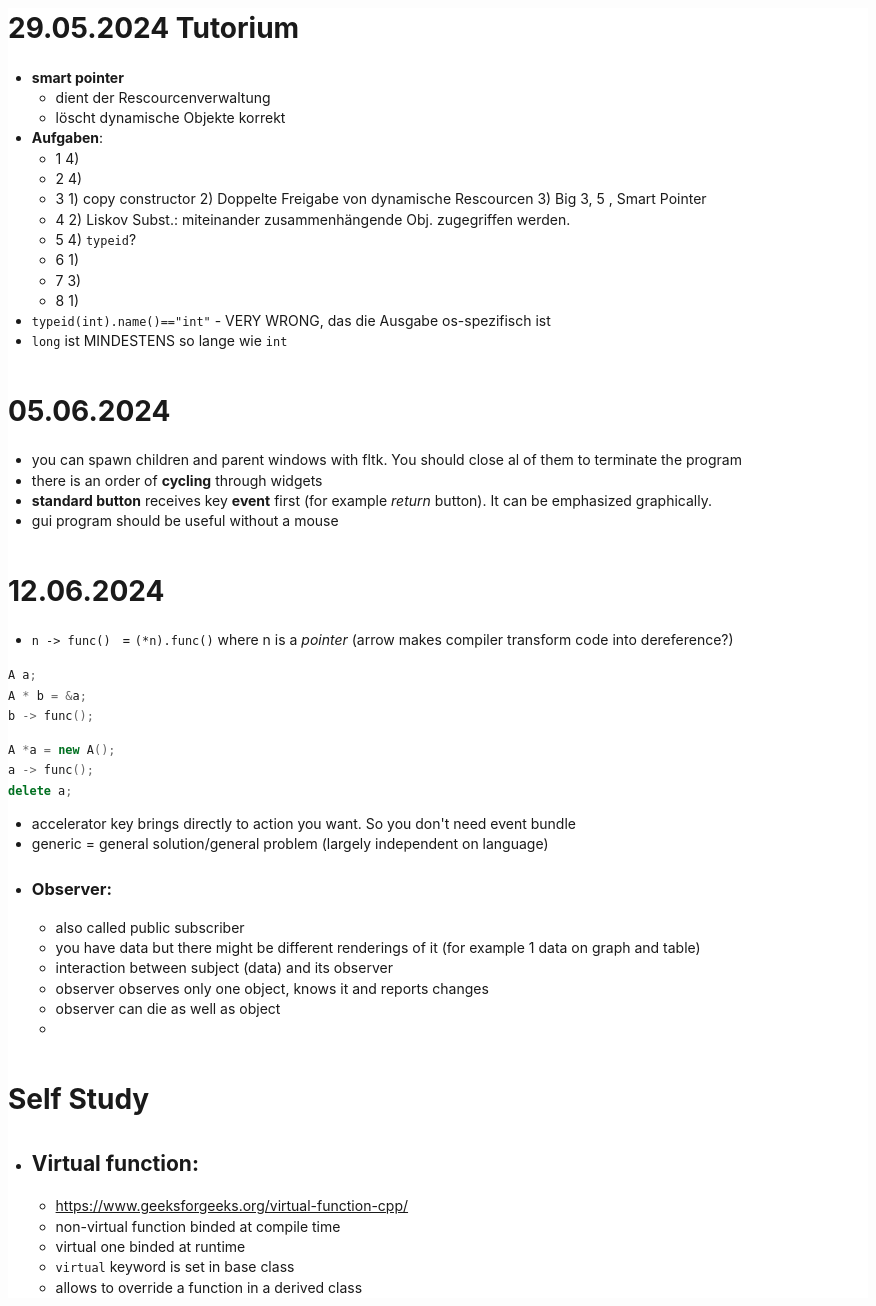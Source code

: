 # 29.05.2024 Tutorium
- **smart pointer**
	- dient der Rescourcenverwaltung
	- löscht dynamische Objekte korrekt
- **Aufgaben**:
	- 1 4)
	- 2 4)
	- 3 1) copy constructor 2) Doppelte Freigabe von dynamische Rescourcen 3) Big 3, 5 , Smart Pointer
	- 4 2) Liskov Subst.: miteinander zusammenhängende Obj. zugegriffen werden.
	- 5  4) `typeid`?
	- 6 1)
	- 7 3)
	- 8 1)
- `typeid(int).name()=="int"` - VERY WRONG, das die Ausgabe os-spezifisch ist
- `long` ist MINDESTENS so lange wie `int`

# 05.06.2024
- you can spawn children and parent windows with fltk. You should close al of them to terminate the program
- there is an order of **cycling** through widgets
- **standard button** receives key **event** first (for example *return* button). It can be emphasized graphically. 
- gui program should be useful without a mouse

# 12.06.2024

- `n -> func() ` = `(*n).func()` where n is a *pointer* (arrow makes compiler transform code into dereference?)
```CPP
A a;
A * b = &a;
b -> func();
```

```CPP
A *a = new A();
a -> func();
delete a;
```

- accelerator key brings directly to action you want. So you don't need event bundle
- generic = general solution/general problem (largely independent on language)
- ### Observer:
	- also called public subscriber
	- you have data but there might be different renderings of it (for example 1 data on graph and table)
	- interaction between subject (data) and its observer
	- observer observes only one object, knows it and reports changes
	- observer can die as well as object
	- 
# Self Study
- ## Virtual function:
	- https://www.geeksforgeeks.org/virtual-function-cpp/
	- non-virtual function binded at compile time
	- virtual one binded at runtime
	- `virtual` keyword is set in base class
	- allows to override a function in a derived class
